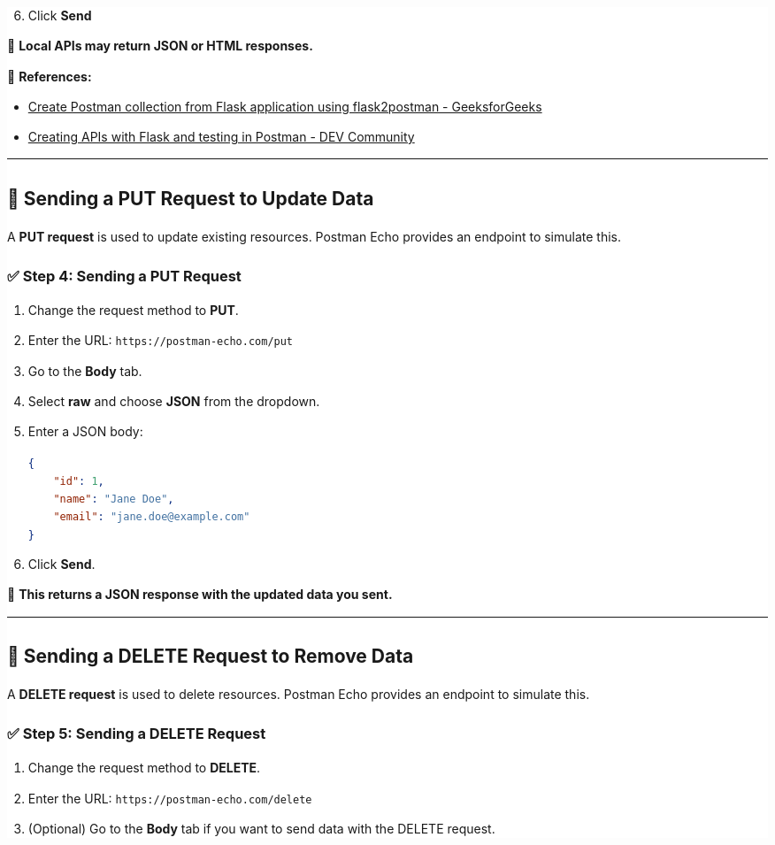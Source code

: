 6. Click **Send**

📌 **Local APIs may return JSON or HTML responses.**

🔗 **References:** 

* [Create Postman collection from Flask application using flask2postman - GeeksforGeeks](https://www.geeksforgeeks.org/create-postman-collection-from-flask-application-using-flask2postman/)

* [Creating APIs with Flask and testing in Postman - DEV Community](https://dev.to/terieyenike/creating-apis-with-flask-and-testing-in-postman-2ojn)

****

## 🔹 Sending a PUT Request to Update Data

A **PUT request** is used to update existing resources. Postman Echo provides an endpoint to simulate this.

### ✅ Step 4: Sending a PUT Request

1. Change the request method to **PUT**.

2. Enter the URL: `https://postman-echo.com/put`

3. Go to the **Body** tab.

4. Select **raw** and choose **JSON** from the dropdown.

5. Enter a JSON body:
   
   ```json
   {
       "id": 1,
       "name": "Jane Doe",
       "email": "jane.doe@example.com"
   }
   ```

6. Click **Send**.

📌 **This returns a JSON response with the updated data you sent.**

****

## 🔹 Sending a DELETE Request to Remove Data

A **DELETE request** is used to delete resources. Postman Echo provides an endpoint to simulate this.

### ✅ Step 5: Sending a DELETE Request

1. Change the request method to **DELETE**.

2. Enter the URL: `https://postman-echo.com/delete`

3. (Optional) Go to the **Body** tab if you want to send data with the DELETE request.
